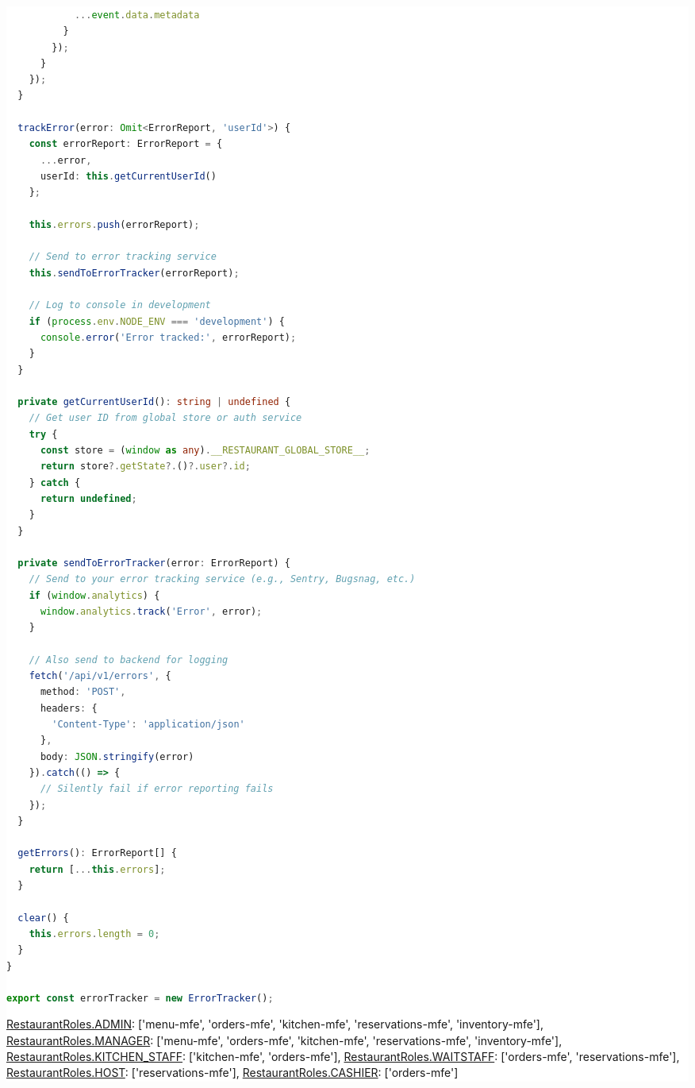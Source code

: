 ```typescript
            ...event.data.metadata
          }
        });
      }
    });
  }
  
  trackError(error: Omit<ErrorReport, 'userId'>) {
    const errorReport: ErrorReport = {
      ...error,
      userId: this.getCurrentUserId()
    };
    
    this.errors.push(errorReport);
    
    // Send to error tracking service
    this.sendToErrorTracker(errorReport);
    
    // Log to console in development
    if (process.env.NODE_ENV === 'development') {
      console.error('Error tracked:', errorReport);
    }
  }
  
  private getCurrentUserId(): string | undefined {
    // Get user ID from global store or auth service
    try {
      const store = (window as any).__RESTAURANT_GLOBAL_STORE__;
      return store?.getState?.()?.user?.id;
    } catch {
      return undefined;
    }
  }
  
  private sendToErrorTracker(error: ErrorReport) {
    // Send to your error tracking service (e.g., Sentry, Bugsnag, etc.)
    if (window.analytics) {
      window.analytics.track('Error', error);
    }
    
    // Also send to backend for logging
    fetch('/api/v1/errors', {
      method: 'POST',
      headers: {
        'Content-Type': 'application/json'
      },
      body: JSON.stringify(error)
    }).catch(() => {
      // Silently fail if error reporting fails
    });
  }
  
  getErrors(): ErrorReport[] {
    return [...this.errors];
  }
  
  clear() {
    this.errors.length = 0;
  }
}

export const errorTracker = new ErrorTracker();
```

  [RestaurantRoles.ADMIN]: [
  [RestaurantRoles.MANAGER]: [
  [RestaurantRoles.KITCHEN_STAFF]: [
  [RestaurantRoles.WAITSTAFF]: [
  [RestaurantRoles.HOST]: [
  [RestaurantRoles.CASHIER]: [
  [RestaurantRoles.ADMIN]: ['menu-mfe', 'orders-mfe', 'kitchen-mfe', 'reservations-mfe', 'inventory-mfe'],
  [RestaurantRoles.MANAGER]: ['menu-mfe', 'orders-mfe', 'kitchen-mfe', 'reservations-mfe', 'inventory-mfe'],
  [RestaurantRoles.KITCHEN_STAFF]: ['kitchen-mfe', 'orders-mfe'],
  [RestaurantRoles.WAITSTAFF]: ['orders-mfe', 'reservations-mfe'],
  [RestaurantRoles.HOST]: ['reservations-mfe'],
  [RestaurantRoles.CASHIER]: ['orders-mfe']